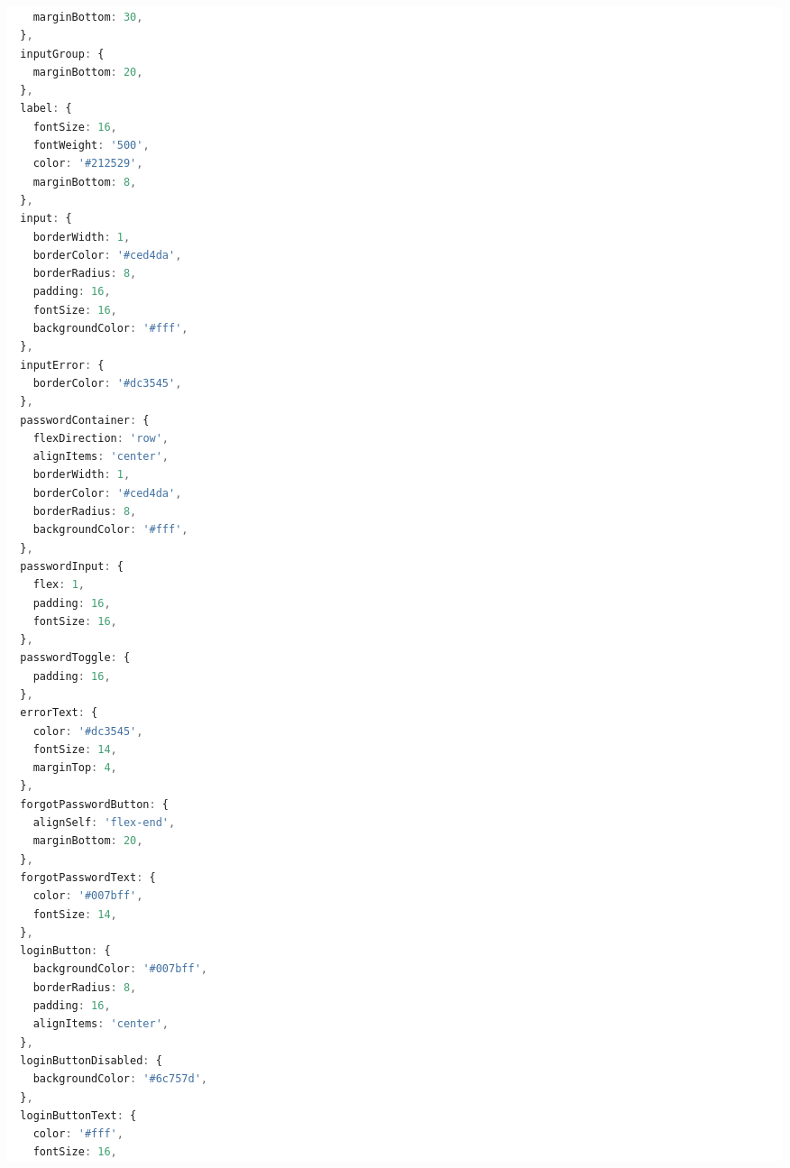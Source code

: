 ```typescript
    marginBottom: 30,
  },
  inputGroup: {
    marginBottom: 20,
  },
  label: {
    fontSize: 16,
    fontWeight: '500',
    color: '#212529',
    marginBottom: 8,
  },
  input: {
    borderWidth: 1,
    borderColor: '#ced4da',
    borderRadius: 8,
    padding: 16,
    fontSize: 16,
    backgroundColor: '#fff',
  },
  inputError: {
    borderColor: '#dc3545',
  },
  passwordContainer: {
    flexDirection: 'row',
    alignItems: 'center',
    borderWidth: 1,
    borderColor: '#ced4da',
    borderRadius: 8,
    backgroundColor: '#fff',
  },
  passwordInput: {
    flex: 1,
    padding: 16,
    fontSize: 16,
  },
  passwordToggle: {
    padding: 16,
  },
  errorText: {
    color: '#dc3545',
    fontSize: 14,
    marginTop: 4,
  },
  forgotPasswordButton: {
    alignSelf: 'flex-end',
    marginBottom: 20,
  },
  forgotPasswordText: {
    color: '#007bff',
    fontSize: 14,
  },
  loginButton: {
    backgroundColor: '#007bff',
    borderRadius: 8,
    padding: 16,
    alignItems: 'center',
  },
  loginButtonDisabled: {
    backgroundColor: '#6c757d',
  },
  loginButtonText: {
    color: '#fff',
    fontSize: 16,
```